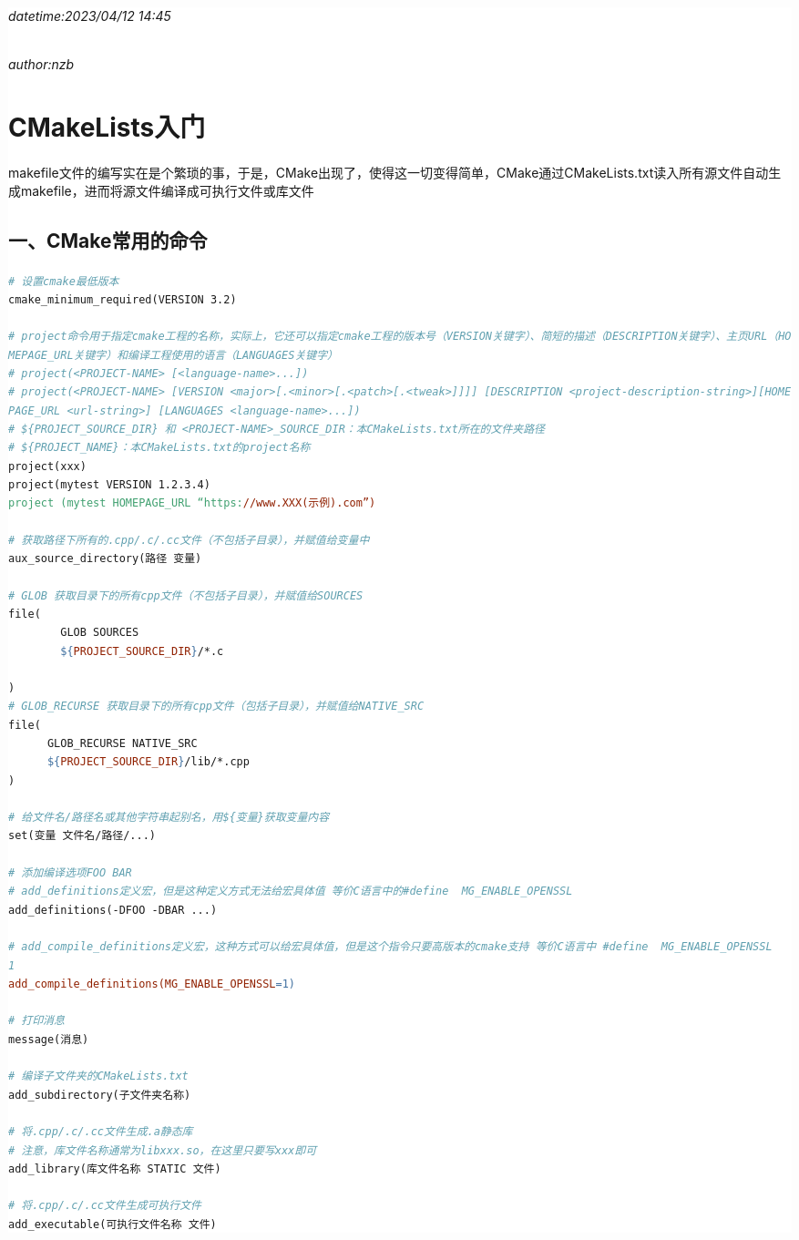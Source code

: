 ###### datetime:2023/04/12 14:45

###### author:nzb

# CMakeLists入门

makefile文件的编写实在是个繁琐的事，于是，CMake出现了，使得这一切变得简单，CMake通过CMakeLists.txt读入所有源文件自动生成makefile，进而将源文件编译成可执行文件或库文件

## 一、CMake常用的命令

```makefile
# 设置cmake最低版本
cmake_minimum_required(VERSION 3.2)

# project命令用于指定cmake工程的名称，实际上，它还可以指定cmake工程的版本号（VERSION关键字）、简短的描述（DESCRIPTION关键字）、主页URL（HOMEPAGE_URL关键字）和编译工程使用的语言（LANGUAGES关键字）
# project(<PROJECT-NAME> [<language-name>...])
# project(<PROJECT-NAME> [VERSION <major>[.<minor>[.<patch>[.<tweak>]]]] [DESCRIPTION <project-description-string>][HOMEPAGE_URL <url-string>] [LANGUAGES <language-name>...])
# ${PROJECT_SOURCE_DIR} 和 <PROJECT-NAME>_SOURCE_DIR：本CMakeLists.txt所在的文件夹路径
# ${PROJECT_NAME}：本CMakeLists.txt的project名称
project(xxx)
project(mytest VERSION 1.2.3.4)
project (mytest HOMEPAGE_URL “https://www.XXX(示例).com”)

# 获取路径下所有的.cpp/.c/.cc文件（不包括子目录），并赋值给变量中
aux_source_directory(路径 变量)

# GLOB 获取目录下的所有cpp文件（不包括子目录），并赋值给SOURCES
file(
        GLOB SOURCES
        ${PROJECT_SOURCE_DIR}/*.c

)
# GLOB_RECURSE 获取目录下的所有cpp文件（包括子目录），并赋值给NATIVE_SRC
file(
      GLOB_RECURSE NATIVE_SRC 
      ${PROJECT_SOURCE_DIR}/lib/*.cpp
)

# 给文件名/路径名或其他字符串起别名，用${变量}获取变量内容
set(变量 文件名/路径/...)

# 添加编译选项FOO BAR
# add_definitions定义宏，但是这种定义方式无法给宏具体值 等价C语言中的#define  MG_ENABLE_OPENSSL
add_definitions(-DFOO -DBAR ...)

# add_compile_definitions定义宏，这种方式可以给宏具体值，但是这个指令只要高版本的cmake支持 等价C语言中 #define  MG_ENABLE_OPENSSL   1 
add_compile_definitions(MG_ENABLE_OPENSSL=1)

# 打印消息
message(消息)

# 编译子文件夹的CMakeLists.txt
add_subdirectory(子文件夹名称)

# 将.cpp/.c/.cc文件生成.a静态库
# 注意，库文件名称通常为libxxx.so，在这里只要写xxx即可
add_library(库文件名称 STATIC 文件)

# 将.cpp/.c/.cc文件生成可执行文件
add_executable(可执行文件名称 文件)
```